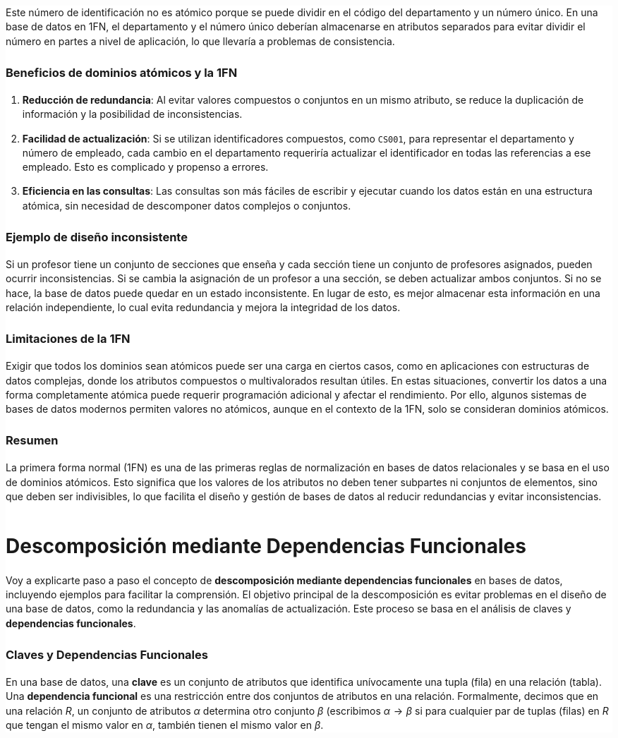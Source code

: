 Este número de identificación no es atómico porque se puede dividir en el código del departamento y un número único. En una base de datos en 1FN, el departamento y el número único deberían almacenarse en atributos separados para evitar dividir el número en partes a nivel de aplicación, lo que llevaría a problemas de consistencia.

### Beneficios de dominios atómicos y la 1FN
1. **Reducción de redundancia**: Al evitar valores compuestos o conjuntos en un mismo atributo, se reduce la duplicación de información y la posibilidad de inconsistencias.
   
2. **Facilidad de actualización**: Si se utilizan identificadores compuestos, como `CS001`, para representar el departamento y número de empleado, cada cambio en el departamento requeriría actualizar el identificador en todas las referencias a ese empleado. Esto es complicado y propenso a errores.

3. **Eficiencia en las consultas**: Las consultas son más fáciles de escribir y ejecutar cuando los datos están en una estructura atómica, sin necesidad de descomponer datos complejos o conjuntos.

### Ejemplo de diseño inconsistente

Si un profesor tiene un conjunto de secciones que enseña y cada sección tiene un conjunto de profesores asignados, pueden ocurrir inconsistencias. Si se cambia la asignación de un profesor a una sección, se deben actualizar ambos conjuntos. Si no se hace, la base de datos puede quedar en un estado inconsistente. En lugar de esto, es mejor almacenar esta información en una relación independiente, lo cual evita redundancia y mejora la integridad de los datos.

### Limitaciones de la 1FN

Exigir que todos los dominios sean atómicos puede ser una carga en ciertos casos, como en aplicaciones con estructuras de datos complejas, donde los atributos compuestos o multivalorados resultan útiles. En estas situaciones, convertir los datos a una forma completamente atómica puede requerir programación adicional y afectar el rendimiento. Por ello, algunos sistemas de bases de datos modernos permiten valores no atómicos, aunque en el contexto de la 1FN, solo se consideran dominios atómicos.

### Resumen
La primera forma normal (1FN) es una de las primeras reglas de normalización en bases de datos relacionales y se basa en el uso de dominios atómicos. Esto significa que los valores de los atributos no deben tener subpartes ni conjuntos de elementos, sino que deben ser indivisibles, lo que facilita el diseño y gestión de bases de datos al reducir redundancias y evitar inconsistencias.

# Descomposición mediante Dependencias Funcionales
Voy a explicarte paso a paso el concepto de **descomposición mediante dependencias funcionales** en bases de datos, incluyendo ejemplos para facilitar la comprensión. El objetivo principal de la descomposición es evitar problemas en el diseño de una base de datos, como la redundancia y las anomalías de actualización. Este proceso se basa en el análisis de claves y **dependencias funcionales**.

### Claves y Dependencias Funcionales
En una base de datos, una **clave** es un conjunto de atributos que identifica unívocamente una tupla (fila) en una relación (tabla). Una **dependencia funcional** es una restricción entre dos conjuntos de atributos en una relación. Formalmente, decimos que en una relación $R$, un conjunto de atributos $\alpha$ determina otro conjunto $\beta$ (escribimos $\alpha \to \beta$ si para cualquier par de tuplas (filas) en  $R$ que tengan el mismo valor en $\alpha$, también tienen el mismo valor en $\beta$.
